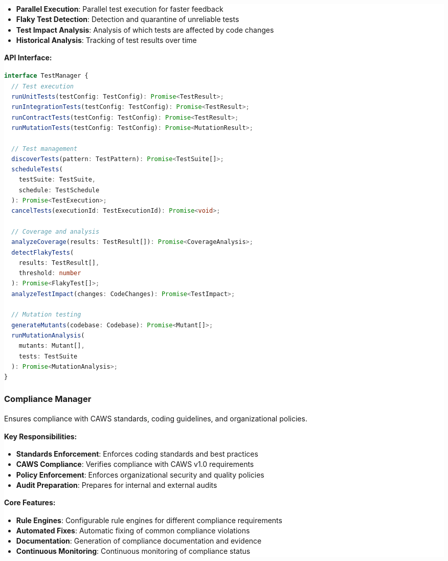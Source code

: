 - **Parallel Execution**: Parallel test execution for faster feedback
- **Flaky Test Detection**: Detection and quarantine of unreliable tests
- **Test Impact Analysis**: Analysis of which tests are affected by code changes
- **Historical Analysis**: Tracking of test results over time

**API Interface:**

```typescript
interface TestManager {
  // Test execution
  runUnitTests(testConfig: TestConfig): Promise<TestResult>;
  runIntegrationTests(testConfig: TestConfig): Promise<TestResult>;
  runContractTests(testConfig: TestConfig): Promise<TestResult>;
  runMutationTests(testConfig: TestConfig): Promise<MutationResult>;

  // Test management
  discoverTests(pattern: TestPattern): Promise<TestSuite[]>;
  scheduleTests(
    testSuite: TestSuite,
    schedule: TestSchedule
  ): Promise<TestExecution>;
  cancelTests(executionId: TestExecutionId): Promise<void>;

  // Coverage and analysis
  analyzeCoverage(results: TestResult[]): Promise<CoverageAnalysis>;
  detectFlakyTests(
    results: TestResult[],
    threshold: number
  ): Promise<FlakyTest[]>;
  analyzeTestImpact(changes: CodeChanges): Promise<TestImpact>;

  // Mutation testing
  generateMutants(codebase: Codebase): Promise<Mutant[]>;
  runMutationAnalysis(
    mutants: Mutant[],
    tests: TestSuite
  ): Promise<MutationAnalysis>;
}
```

### **Compliance Manager**

Ensures compliance with CAWS standards, coding guidelines, and organizational policies.

**Key Responsibilities:**

- **Standards Enforcement**: Enforces coding standards and best practices
- **CAWS Compliance**: Verifies compliance with CAWS v1.0 requirements
- **Policy Enforcement**: Enforces organizational security and quality policies
- **Audit Preparation**: Prepares for internal and external audits

**Core Features:**

- **Rule Engines**: Configurable rule engines for different compliance requirements
- **Automated Fixes**: Automatic fixing of common compliance violations
- **Documentation**: Generation of compliance documentation and evidence
- **Continuous Monitoring**: Continuous monitoring of compliance status
